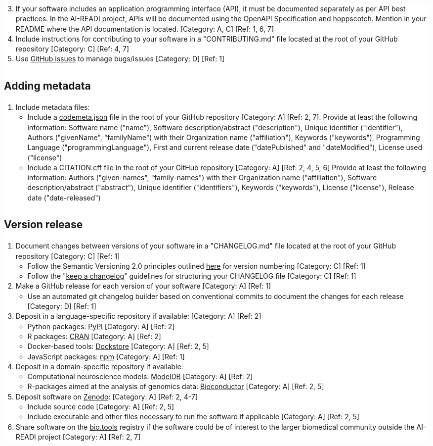 3. If your software includes an application programming interface (API), it must be documented separately as per API best practices. In the AI-READI project, APIs will be documented using the [OpenAPI Specification](https://swagger.io/specification/) and [hoppscotch](https://hoppscotch.io/). Mention in your README where the API documentation is located. [Category: A, C] [Ref: 1, 6, 7]
4. Include instructions for contributing to your software in a "CONTRIBUTING.md" file located at the root of your GitHub repository [Category: C] [Ref: 4, 7]
5. Use [GitHub issues](https://docs.github.com/en/issues/tracking-your-work-with-issues/about-issues) to manage bugs/issues [Category: D] [Ref: 1]

## Adding metadata

1. Include metadata files:
   - Include a [codemeta.json](https://codemeta.github.io/) file in the root of your GitHub repository [Category: A] [Ref: 2, 7].
     Provide at least the following information: Software name ("name"), Software description/abstract ("description"), Unique identifier ("identifier"), Authors ("givenName", "familyName") with their Organization name ("affiliation"), Keywords ("keywords"), Programming Language ("programmingLanguage"), First and current release date ("datePublished" and "dateModified"), License used ("license")
   - Include a [CITATION.cff](https://citation-file-format.github.io/) file in the root of your GitHub repository [Category: A] [Ref: 2, 4, 5, 6]
     Provide at least the following information: Authors ("given-names", "family-names") with their Organization name ("affiliation"), Software description/abstract ("abstract"), Unique identifier ("identifiers"), Keywords ("keywords"), License ("license"), Release date ("date-released")

## Version release

1. Document changes between versions of your software in a "CHANGELOG.md" file located at the root of your GitHub repository [Category: C] [Ref: 1]
   - Follow the Semantic Versioning 2.0 principles outlined [here](https://semver.org) for version numbering [Category: C] [Ref: 1]
   - Follow the "[keep a changelog](https://keepachangelog.com/en/1.0.0/)" guidelines for structuring your CHANGELOG file [Category: C] [Ref: 1]
2. Make a GitHub release for each version of your software [Category: A] [Ref: 1]
   - Use an automated git changelog builder based on conventional commits to document the changes for each release [Category: D] [Ref: 1]
3. Deposit in a language-specific repository if available: [Category: A] [Ref: 2]
   - Python packages: [PyPI](https://pypi.org/) [Category: A] [Ref: 2]
   - R packages: [CRAN](https://cran.r-project.org/) [Category: A] [Ref: 2]
   - Docker-based tools: [Dockstore](https://dockstore.org/) [Category: A] [Ref: 2, 5]
   - JavaScript packages: [npm](https://www.npmjs.com/) [Category: A] [Ref: 1]
4. Deposit in a domain-specific repository if available:
   - Computational neuroscience models: [ModelDB](https://senselab.med.yale.edu/ModelDB) [Category: A] [Ref: 2]
   - R-packages aimed at the analysis of genomics data: [Bioconductor](https://www.bioconductor.org/) [Category: A] [Ref: 2, 5]
5. Deposit software on [Zenodo](https://zenodo.org/): [Category: A] [Ref: 2, 4-7]
   - Include source code [Category: A] [Ref: 2, 5]
   - Include executable and other files necessary to run the software if applicable [Category: A] [Ref: 2, 5]
6. Share software on the [bio.tools](https://bio.tools/) registry if the software could be of interest to the larger biomedical community outside the AI-READI project [Category: A] [Ref: 2, 7]
